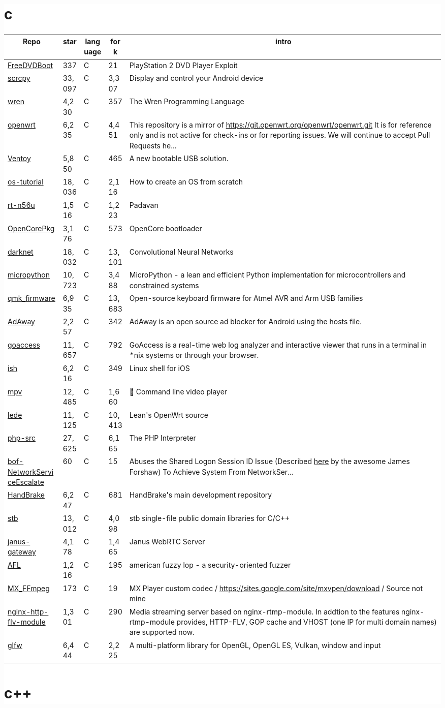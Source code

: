 
# c

Repo|star|language|fork|intro
-|-|-|-|-
[FreeDVDBoot](https://github.com/CTurt/FreeDVDBoot)|337|C|21|PlayStation 2 DVD Player Exploit
[scrcpy](https://github.com/Genymobile/scrcpy)|33,097|C|3,307|Display and control your Android device
[wren](https://github.com/wren-lang/wren)|4,230|C|357|The Wren Programming Language
[openwrt](https://github.com/openwrt/openwrt)|6,235|C|4,451|This repository is a mirror of https://git.openwrt.org/openwrt/openwrt.git It is for reference only and is not active for check-ins or for reporting issues. We will continue to accept Pull Requests he...
[Ventoy](https://github.com/ventoy/Ventoy)|5,850|C|465|A new bootable USB solution.
[os-tutorial](https://github.com/cfenollosa/os-tutorial)|18,036|C|2,116|How to create an OS from scratch
[rt-n56u](https://github.com/hanwckf/rt-n56u)|1,516|C|1,223|Padavan
[OpenCorePkg](https://github.com/acidanthera/OpenCorePkg)|3,176|C|573|OpenCore bootloader
[darknet](https://github.com/pjreddie/darknet)|18,032|C|13,101|Convolutional Neural Networks
[micropython](https://github.com/micropython/micropython)|10,723|C|3,488|MicroPython - a lean and efficient Python implementation for microcontrollers and constrained systems
[qmk_firmware](https://github.com/qmk/qmk_firmware)|6,935|C|13,683|Open-source keyboard firmware for Atmel AVR and Arm USB families
[AdAway](https://github.com/AdAway/AdAway)|2,257|C|342|AdAway is an open source ad blocker for Android using the hosts file.
[goaccess](https://github.com/allinurl/goaccess)|11,657|C|792|GoAccess is a real-time web log analyzer and interactive viewer that runs in a terminal in *nix systems or through your browser.
[ish](https://github.com/ish-app/ish)|6,216|C|349|Linux shell for iOS
[mpv](https://github.com/mpv-player/mpv)|12,485|C|1,660|🎥 Command line video player
[lede](https://github.com/coolsnowwolf/lede)|11,125|C|10,413|Lean's OpenWrt source
[php-src](https://github.com/php/php-src)|27,625|C|6,165|The PHP Interpreter
[bof-NetworkServiceEscalate](https://github.com/realoriginal/bof-NetworkServiceEscalate)|60|C|15|Abuses the Shared Logon Session ID Issue (Described [here](https://www.tiraniddo.dev/2020/04/sharing-logon-session-little-too-much.html) by the awesome James Forshaw) To Achieve System From NetworkSer...
[HandBrake](https://github.com/HandBrake/HandBrake)|6,247|C|681|HandBrake's main development repository
[stb](https://github.com/nothings/stb)|13,012|C|4,098|stb single-file public domain libraries for C/C++
[janus-gateway](https://github.com/meetecho/janus-gateway)|4,178|C|1,465|Janus WebRTC Server
[AFL](https://github.com/google/AFL)|1,216|C|195|american fuzzy lop - a security-oriented fuzzer
[MX_FFmpeg](https://github.com/USBhost/MX_FFmpeg)|173|C|19|MX Player custom codec / https://sites.google.com/site/mxvpen/download / Source not mine
[nginx-http-flv-module](https://github.com/winshining/nginx-http-flv-module)|1,301|C|290|Media streaming server based on nginx-rtmp-module. In addtion to the features nginx-rtmp-module provides, HTTP-FLV, GOP cache and VHOST (one IP for multi domain names) are supported now.
[glfw](https://github.com/glfw/glfw)|6,444|C|2,225|A multi-platform library for OpenGL, OpenGL ES, Vulkan, window and input


# c++
